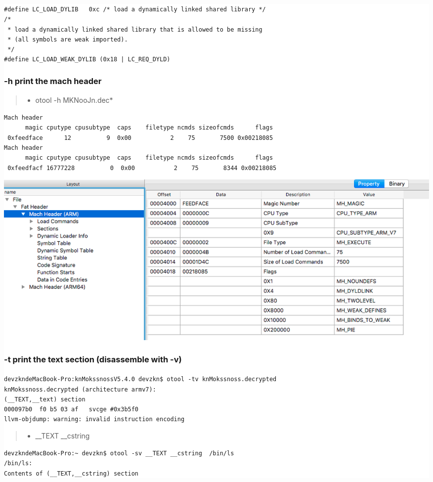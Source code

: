 ```
#define	LC_LOAD_DYLIB	0xc	/* load a dynamically linked shared library */
/*
 * load a dynamically linked shared library that is allowed to be missing
 * (all symbols are weak imported).
 */
#define	LC_LOAD_WEAK_DYLIB (0x18 | LC_REQ_DYLD)
```


### -h print the mach header

>*  otool -h MKNooJn.dec*
```
Mach header
      magic cputype cpusubtype  caps    filetype ncmds sizeofcmds      flags
 0xfeedface      12          9  0x00           2    75       7500 0x00218085
Mach header
      magic cputype cpusubtype  caps    filetype ncmds sizeofcmds      flags
 0xfeedfacf 16777228          0  0x00           2    75       8344 0x00218085
```
![](/images/posts/otool/machh.png)


###   -t print the text section (disassemble with -v)

```
devzkndeMacBook-Pro:knMokssnossV5.4.0 devzkn$ otool -tv knMokssnoss.decrypted
knMokssnoss.decrypted (architecture armv7):
(__TEXT,__text) section
000097b0  f0 b5 03 af   svcge #0x3b5f0
llvm-objdump: warning: invalid instruction encoding
```

>* __TEXT __cstring 
```
devzkndeMacBook-Pro:~ devzkn$ otool -sv __TEXT __cstring  /bin/ls
/bin/ls:
Contents of (__TEXT,__cstring) section
```
